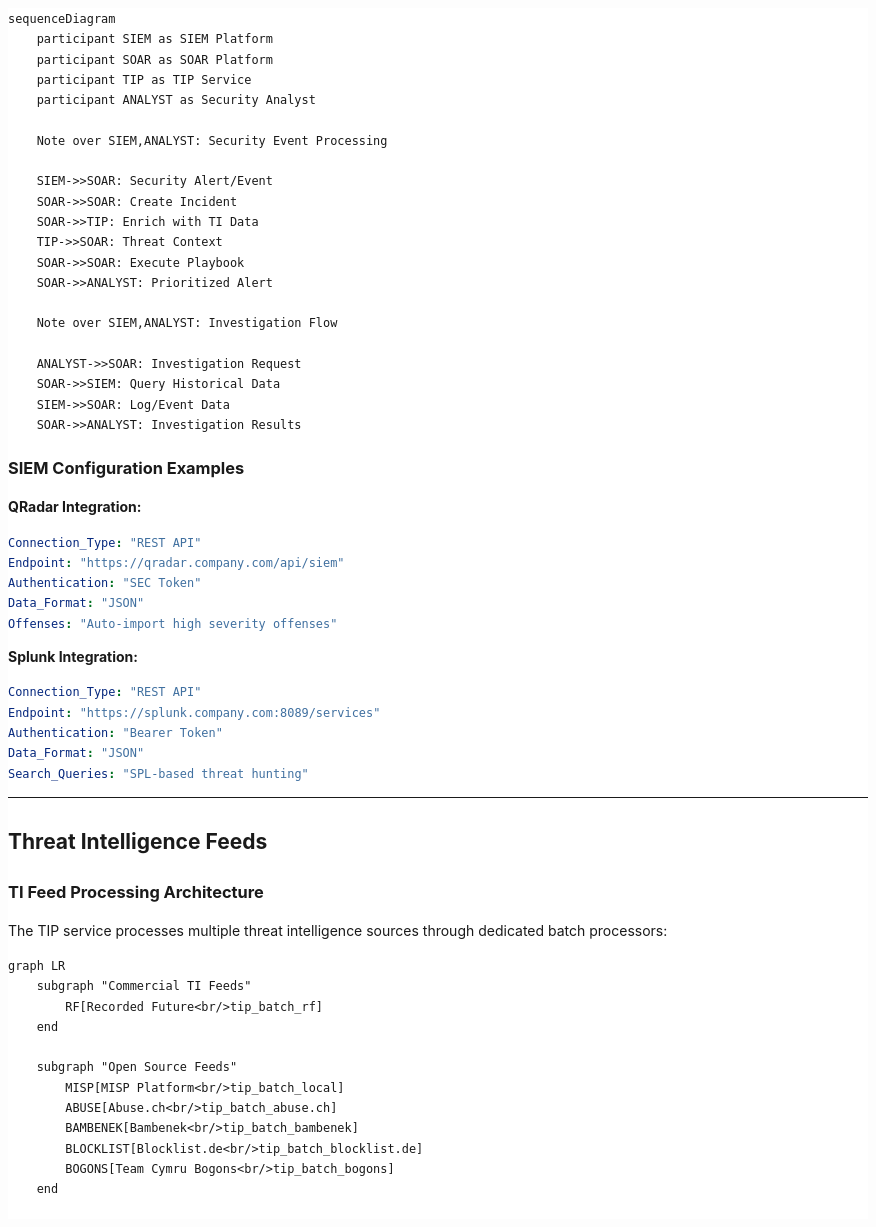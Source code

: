 ```mermaid
sequenceDiagram
    participant SIEM as SIEM Platform
    participant SOAR as SOAR Platform
    participant TIP as TIP Service
    participant ANALYST as Security Analyst
    
    Note over SIEM,ANALYST: Security Event Processing
    
    SIEM->>SOAR: Security Alert/Event
    SOAR->>SOAR: Create Incident
    SOAR->>TIP: Enrich with TI Data
    TIP->>SOAR: Threat Context
    SOAR->>SOAR: Execute Playbook
    SOAR->>ANALYST: Prioritized Alert
    
    Note over SIEM,ANALYST: Investigation Flow
    
    ANALYST->>SOAR: Investigation Request
    SOAR->>SIEM: Query Historical Data
    SIEM->>SOAR: Log/Event Data
    SOAR->>ANALYST: Investigation Results
```

### SIEM Configuration Examples

**QRadar Integration:**
```yaml
Connection_Type: "REST API"
Endpoint: "https://qradar.company.com/api/siem"
Authentication: "SEC Token"
Data_Format: "JSON"
Offenses: "Auto-import high severity offenses"
```

**Splunk Integration:**
```yaml
Connection_Type: "REST API"
Endpoint: "https://splunk.company.com:8089/services"
Authentication: "Bearer Token"
Data_Format: "JSON"
Search_Queries: "SPL-based threat hunting"
```

---

## Threat Intelligence Feeds

### TI Feed Processing Architecture

The TIP service processes multiple threat intelligence sources through dedicated batch processors:

```mermaid
graph LR
    subgraph "Commercial TI Feeds"
        RF[Recorded Future<br/>tip_batch_rf]
    end
    
    subgraph "Open Source Feeds"
        MISP[MISP Platform<br/>tip_batch_local]
        ABUSE[Abuse.ch<br/>tip_batch_abuse.ch]
        BAMBENEK[Bambenek<br/>tip_batch_bambenek]
        BLOCKLIST[Blocklist.de<br/>tip_batch_blocklist.de]
        BOGONS[Team Cymru Bogons<br/>tip_batch_bogons]
    end
    
```